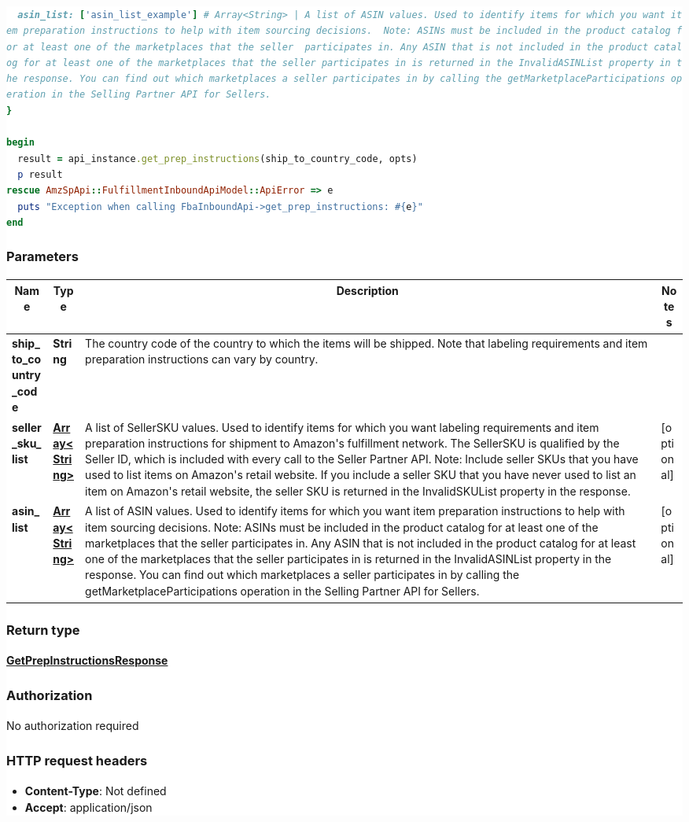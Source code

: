 ```ruby
  asin_list: ['asin_list_example'] # Array<String> | A list of ASIN values. Used to identify items for which you want item preparation instructions to help with item sourcing decisions.  Note: ASINs must be included in the product catalog for at least one of the marketplaces that the seller  participates in. Any ASIN that is not included in the product catalog for at least one of the marketplaces that the seller participates in is returned in the InvalidASINList property in the response. You can find out which marketplaces a seller participates in by calling the getMarketplaceParticipations operation in the Selling Partner API for Sellers.
}

begin
  result = api_instance.get_prep_instructions(ship_to_country_code, opts)
  p result
rescue AmzSpApi::FulfillmentInboundApiModel::ApiError => e
  puts "Exception when calling FbaInboundApi->get_prep_instructions: #{e}"
end
```

### Parameters

Name | Type | Description  | Notes
------------- | ------------- | ------------- | -------------
 **ship_to_country_code** | **String**| The country code of the country to which the items will be shipped. Note that labeling requirements and item preparation instructions can vary by country. | 
 **seller_sku_list** | [**Array&lt;String&gt;**](String.md)| A list of SellerSKU values. Used to identify items for which you want labeling requirements and item preparation instructions for shipment to Amazon&#x27;s fulfillment network. The SellerSKU is qualified by the Seller ID, which is included with every call to the Seller Partner API.  Note: Include seller SKUs that you have used to list items on Amazon&#x27;s retail website. If you include a seller SKU that you have never used to list an item on Amazon&#x27;s retail website, the seller SKU is returned in the InvalidSKUList property in the response. | [optional] 
 **asin_list** | [**Array&lt;String&gt;**](String.md)| A list of ASIN values. Used to identify items for which you want item preparation instructions to help with item sourcing decisions.  Note: ASINs must be included in the product catalog for at least one of the marketplaces that the seller  participates in. Any ASIN that is not included in the product catalog for at least one of the marketplaces that the seller participates in is returned in the InvalidASINList property in the response. You can find out which marketplaces a seller participates in by calling the getMarketplaceParticipations operation in the Selling Partner API for Sellers. | [optional] 

### Return type

[**GetPrepInstructionsResponse**](GetPrepInstructionsResponse.md)

### Authorization

No authorization required

### HTTP request headers

 - **Content-Type**: Not defined
 - **Accept**: application/json

